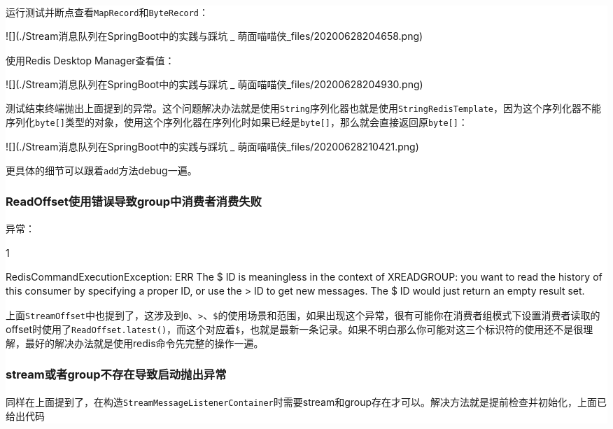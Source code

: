 运行测试并断点查看`MapRecord`和`ByteRecord`：

![](./Stream消息队列在SpringBoot中的实践与踩坑 _ 萌面喵喵侠_files/20200628204658.png)

使用Redis Desktop Manager查看值：

![](./Stream消息队列在SpringBoot中的实践与踩坑 _ 萌面喵喵侠_files/20200628204930.png)

测试结束终端抛出上面提到的异常。这个问题解决办法就是使用`String`序列化器也就是使用`StringRedisTemplate`，因为这个序列化器不能序列化`byte[]`类型的对象，使用这个序列化器在序列化时如果已经是`byte[]`，那么就会直接返回原`byte[]`：

![](./Stream消息队列在SpringBoot中的实践与踩坑 _ 萌面喵喵侠_files/20200628210421.png)

更具体的细节可以跟着`add`方法debug一遍。

### [](https://lolico.me/2020/06/28/Stream%E6%B6%88%E6%81%AF%E9%98%9F%E5%88%97%E5%9C%A8SpringBoot%E4%B8%AD%E7%9A%84%E5%AE%9E%E8%B7%B5%E4%B8%8E%E8%B8%A9%E5%9D%91/#ReadOffset%E4%BD%BF%E7%94%A8%E9%94%99%E8%AF%AF%E5%AF%BC%E8%87%B4group%E4%B8%AD%E6%B6%88%E8%B4%B9%E8%80%85%E6%B6%88%E8%B4%B9%E5%A4%B1%E8%B4%A5 "ReadOffset使用错误导致group中消费者消费失败")ReadOffset使用错误导致group中消费者消费失败

异常：

1  

RedisCommandExecutionException: ERR The $ ID is meaningless in the context of XREADGROUP: you want to read the history of this consumer by specifying a proper ID, or use the > ID to get new messages. The $ ID would just return an empty result set.  

上面`StreamOffset`中也提到了，这涉及到`0`、`>`、`$`的使用场景和范围，如果出现这个异常，很有可能你在消费者组模式下设置消费者读取的offset时使用了`ReadOffset.latest()`，而这个对应着`$`，也就是最新一条记录。如果不明白那么你可能对这三个标识符的使用还不是很理解，最好的解决办法就是使用redis命令先完整的操作一遍。

### [](https://lolico.me/2020/06/28/Stream%E6%B6%88%E6%81%AF%E9%98%9F%E5%88%97%E5%9C%A8SpringBoot%E4%B8%AD%E7%9A%84%E5%AE%9E%E8%B7%B5%E4%B8%8E%E8%B8%A9%E5%9D%91/#stream%E6%88%96%E8%80%85group%E4%B8%8D%E5%AD%98%E5%9C%A8%E5%AF%BC%E8%87%B4%E5%90%AF%E5%8A%A8%E6%8A%9B%E5%87%BA%E5%BC%82%E5%B8%B8 "stream或者group不存在导致启动抛出异常")stream或者group不存在导致启动抛出异常

同样在上面提到了，在构造`StreamMessageListenerContainer`时需要stream和group存在才可以。解决方法就是提前检查并初始化，上面已给出代码